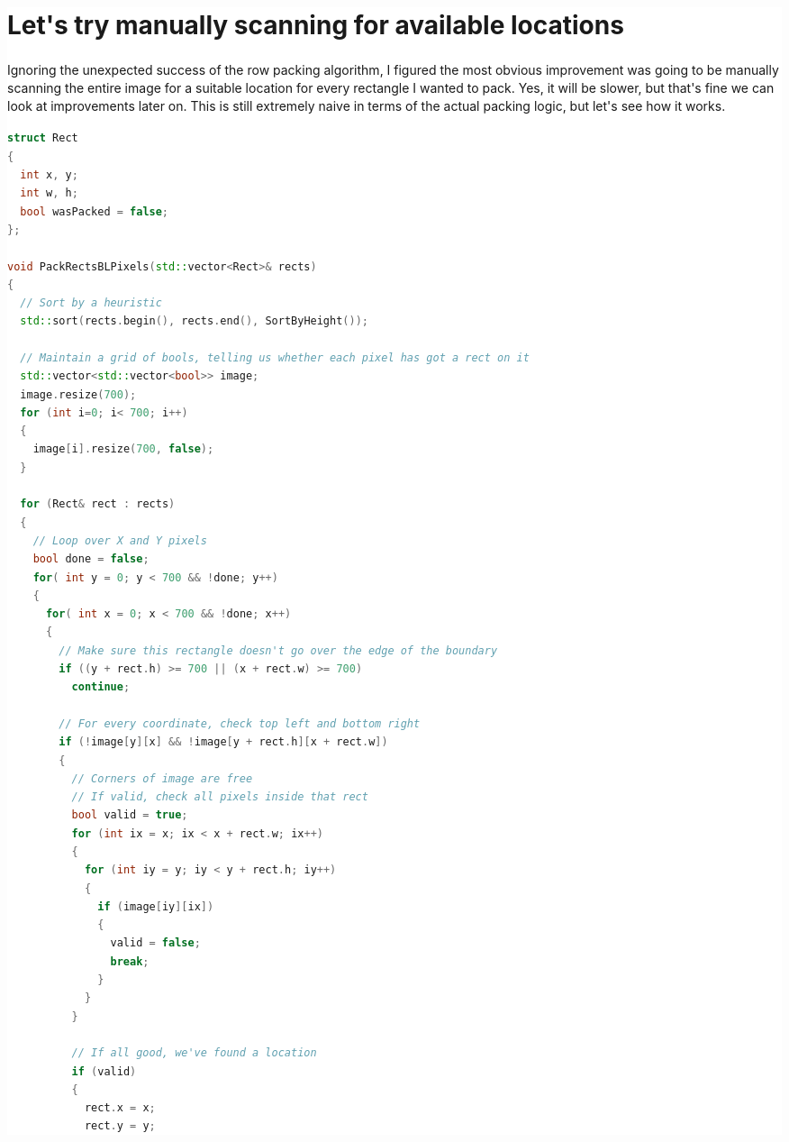 # Let's try manually scanning for available locations

Ignoring the unexpected success of the row packing algorithm, I figured the most obvious improvement was going to be manually scanning the entire image for a suitable location for every rectangle I wanted to pack. Yes, it will be slower, but that's fine we can look at improvements later on. This is still extremely naive in terms of the actual packing logic, but let's see how it works.

```cpp
struct Rect
{
  int x, y;
  int w, h;
  bool wasPacked = false;
};

void PackRectsBLPixels(std::vector<Rect>& rects)
{
  // Sort by a heuristic
  std::sort(rects.begin(), rects.end(), SortByHeight());

  // Maintain a grid of bools, telling us whether each pixel has got a rect on it
  std::vector<std::vector<bool>> image;
  image.resize(700);
  for (int i=0; i< 700; i++)
  {
    image[i].resize(700, false);
  }

  for (Rect& rect : rects)
  {
    // Loop over X and Y pixels
    bool done = false;
    for( int y = 0; y < 700 && !done; y++)
    {
      for( int x = 0; x < 700 && !done; x++)
      {
        // Make sure this rectangle doesn't go over the edge of the boundary
        if ((y + rect.h) >= 700 || (x + rect.w) >= 700)
          continue;

        // For every coordinate, check top left and bottom right
        if (!image[y][x] && !image[y + rect.h][x + rect.w])
        {
          // Corners of image are free
          // If valid, check all pixels inside that rect
          bool valid = true;
          for (int ix = x; ix < x + rect.w; ix++)
          {
            for (int iy = y; iy < y + rect.h; iy++)
            {
              if (image[iy][ix])
              {
                valid = false;
                break;
              }
            }
          }

          // If all good, we've found a location
          if (valid)
          {
            rect.x = x;
            rect.y = y;
```